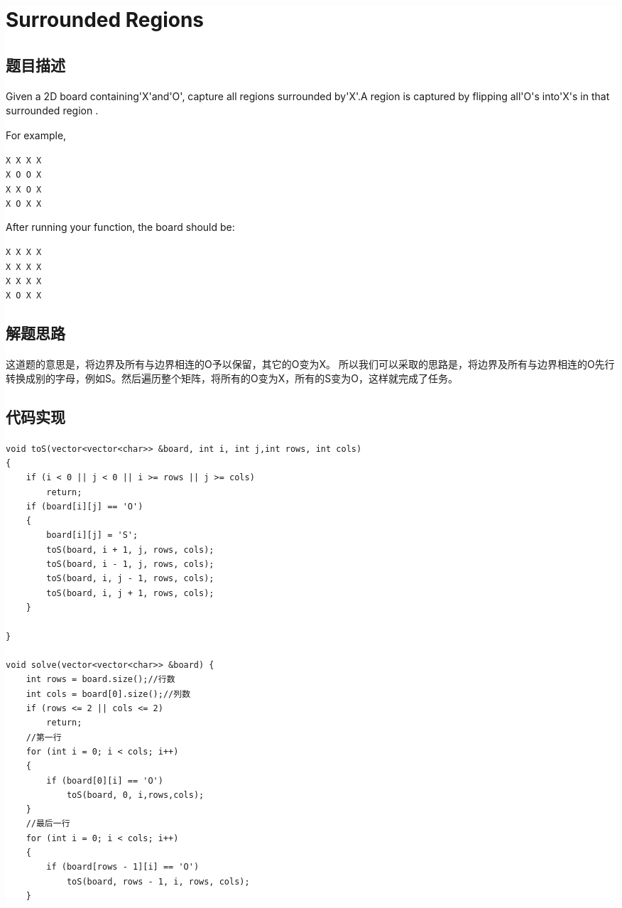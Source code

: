 # Surrounded Regions

## 题目描述

Given a 2D board containing'X'and'O', capture all regions surrounded by'X'.A region is captured by flipping all'O's into'X's in that surrounded region .

For example,
```
X X X X
X O O X
X X O X
X O X X
```
After running your function, the board should be:
```
X X X X
X X X X
X X X X
X O X X
```

## 解题思路
这道题的意思是，将边界及所有与边界相连的O予以保留，其它的O变为X。
所以我们可以采取的思路是，将边界及所有与边界相连的O先行转换成别的字母，例如S。然后遍历整个矩阵，将所有的O变为X，所有的S变为O，这样就完成了任务。

## 代码实现

```
void toS(vector<vector<char>> &board, int i, int j,int rows, int cols)
{
	if (i < 0 || j < 0 || i >= rows || j >= cols)
		return;
	if (board[i][j] == 'O')
	{
		board[i][j] = 'S';
		toS(board, i + 1, j, rows, cols);
		toS(board, i - 1, j, rows, cols);
		toS(board, i, j - 1, rows, cols);
		toS(board, i, j + 1, rows, cols);
	}
		
}

void solve(vector<vector<char>> &board) {
	int rows = board.size();//行数
	int cols = board[0].size();//列数
	if (rows <= 2 || cols <= 2)
		return;
	//第一行
	for (int i = 0; i < cols; i++)
	{
		if (board[0][i] == 'O')
			toS(board, 0, i,rows,cols);
	}
	//最后一行
	for (int i = 0; i < cols; i++)
	{
		if (board[rows - 1][i] == 'O')
			toS(board, rows - 1, i, rows, cols);
	}

```